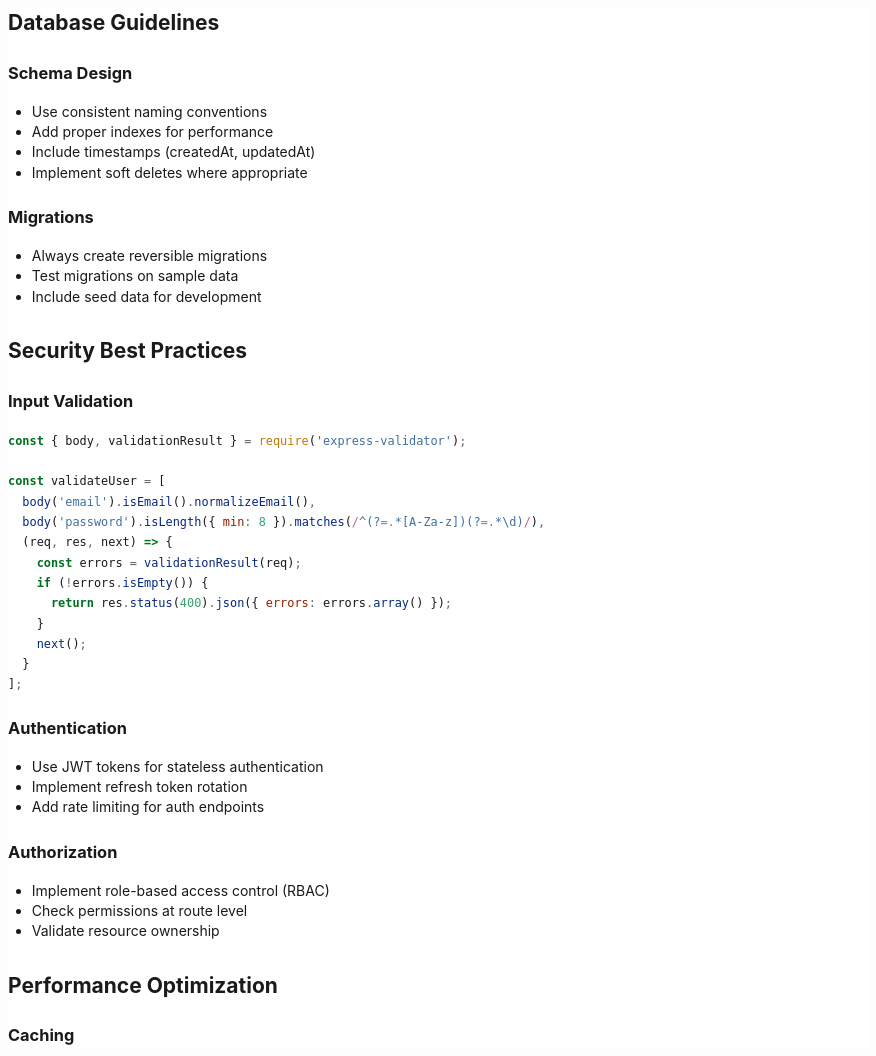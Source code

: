 ## Database Guidelines

### Schema Design

- Use consistent naming conventions
- Add proper indexes for performance
- Include timestamps (createdAt, updatedAt)
- Implement soft deletes where appropriate

### Migrations

- Always create reversible migrations
- Test migrations on sample data
- Include seed data for development

## Security Best Practices

### Input Validation

```javascript
const { body, validationResult } = require('express-validator');

const validateUser = [
  body('email').isEmail().normalizeEmail(),
  body('password').isLength({ min: 8 }).matches(/^(?=.*[A-Za-z])(?=.*\d)/),
  (req, res, next) => {
    const errors = validationResult(req);
    if (!errors.isEmpty()) {
      return res.status(400).json({ errors: errors.array() });
    }
    next();
  }
];
```

### Authentication

- Use JWT tokens for stateless authentication
- Implement refresh token rotation
- Add rate limiting for auth endpoints

### Authorization

- Implement role-based access control (RBAC)
- Check permissions at route level
- Validate resource ownership

## Performance Optimization

### Caching
